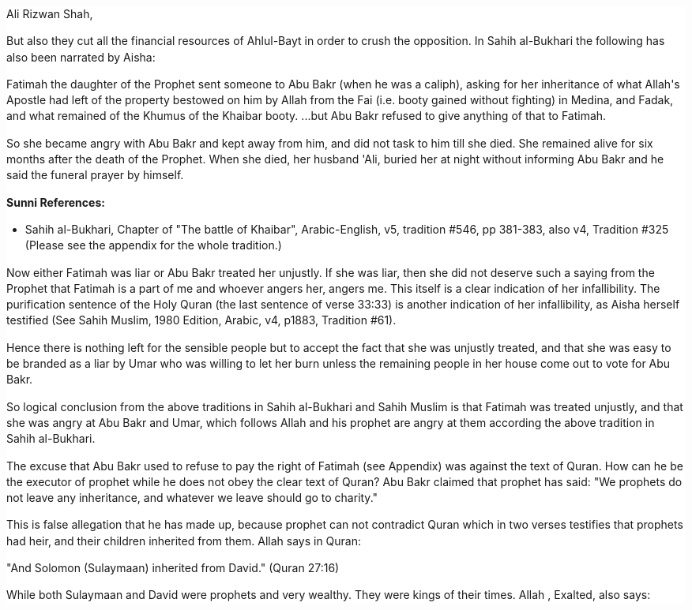 Ali Rizwan Shah,

But also they cut all the financial resources of Ahlul-Bayt in order to
crush the opposition. In Sahih al-Bukhari the following has also been
narrated by Aisha:

Fatimah the daughter of the Prophet sent someone to Abu Bakr (when he
was a caliph), asking for her inheritance of what Allah's Apostle had
left of the property bestowed on him by Allah from the Fai (i.e. booty
gained without fighting) in Medina, and Fadak, and what remained of the
Khumus of the Khaibar booty. ...but Abu Bakr refused to give anything of
that to Fatimah.

So she became angry with Abu Bakr and kept away from him, and did not
task to him till she died. She remained alive for six months after the
death of the Prophet. When she died, her husband 'Ali, buried her at
night without informing Abu Bakr and he said the funeral prayer by
himself.

**Sunni References:**

- Sahih al-Bukhari, Chapter of "The battle of Khaibar", Arabic-English,
v5, tradition \#546, pp 381-383, also v4, Tradition \#325 (Please see
the appendix for the whole tradition.)

Now either Fatimah was liar or Abu Bakr treated her unjustly. If she
was liar, then she did not deserve such a saying from the Prophet that
Fatimah is a part of me and whoever angers her, angers me. This itself
is a clear indication of her infallibility. The purification sentence of
the Holy Quran (the last sentence of verse 33:33) is another indication
of her infallibility, as Aisha herself testified (See Sahih Muslim, 1980
Edition, Arabic, v4, p1883, Tradition \#61).

Hence there is nothing left for the sensible people but to accept the
fact that she was unjustly treated, and that she was easy to be branded
as a liar by Umar who was willing to let her burn unless the remaining
people in her house come out to vote for Abu Bakr.

So logical conclusion from the above traditions in Sahih al-Bukhari and
Sahih Muslim is that Fatimah was treated unjustly, and that she was
angry at Abu Bakr and Umar, which follows Allah and his prophet are
angry at them according the above tradition in Sahih al-Bukhari.

The excuse that Abu Bakr used to refuse to pay the right of Fatimah
(see Appendix) was against the text of Quran. How can he be the executor
of prophet while he does not obey the clear text of Quran? Abu Bakr
claimed that prophet has said: "We prophets do not leave any
inheritance, and whatever we leave should go to charity."

This is false allegation that he has made up, because prophet can not
contradict Quran which in two verses testifies that prophets had heir,
and their children inherited from them. Allah says in Quran:

"And Solomon (Sulaymaan) inherited from David." (Quran 27:16)

While both Sulaymaan and David were prophets and very wealthy. They
were kings of their times. Allah , Exalted, also says:
